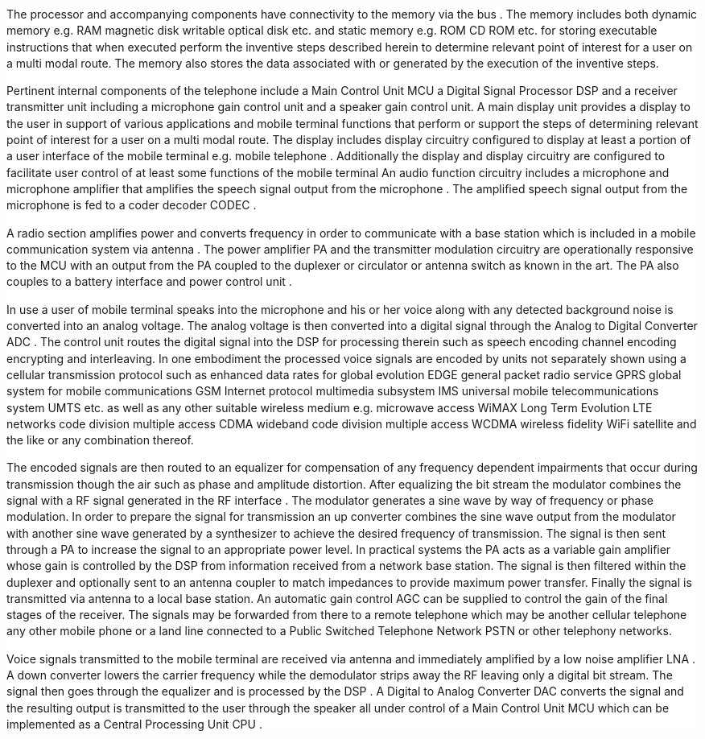 The processor and accompanying components have connectivity to the memory via the bus . The memory includes both dynamic memory e.g. RAM magnetic disk writable optical disk etc. and static memory e.g. ROM CD ROM etc. for storing executable instructions that when executed perform the inventive steps described herein to determine relevant point of interest for a user on a multi modal route. The memory also stores the data associated with or generated by the execution of the inventive steps.

Pertinent internal components of the telephone include a Main Control Unit MCU a Digital Signal Processor DSP and a receiver transmitter unit including a microphone gain control unit and a speaker gain control unit. A main display unit provides a display to the user in support of various applications and mobile terminal functions that perform or support the steps of determining relevant point of interest for a user on a multi modal route. The display includes display circuitry configured to display at least a portion of a user interface of the mobile terminal e.g. mobile telephone . Additionally the display and display circuitry are configured to facilitate user control of at least some functions of the mobile terminal An audio function circuitry includes a microphone and microphone amplifier that amplifies the speech signal output from the microphone . The amplified speech signal output from the microphone is fed to a coder decoder CODEC .

A radio section amplifies power and converts frequency in order to communicate with a base station which is included in a mobile communication system via antenna . The power amplifier PA and the transmitter modulation circuitry are operationally responsive to the MCU with an output from the PA coupled to the duplexer or circulator or antenna switch as known in the art. The PA also couples to a battery interface and power control unit .

In use a user of mobile terminal speaks into the microphone and his or her voice along with any detected background noise is converted into an analog voltage. The analog voltage is then converted into a digital signal through the Analog to Digital Converter ADC . The control unit routes the digital signal into the DSP for processing therein such as speech encoding channel encoding encrypting and interleaving. In one embodiment the processed voice signals are encoded by units not separately shown using a cellular transmission protocol such as enhanced data rates for global evolution EDGE general packet radio service GPRS global system for mobile communications GSM Internet protocol multimedia subsystem IMS universal mobile telecommunications system UMTS etc. as well as any other suitable wireless medium e.g. microwave access WiMAX Long Term Evolution LTE networks code division multiple access CDMA wideband code division multiple access WCDMA wireless fidelity WiFi satellite and the like or any combination thereof.

The encoded signals are then routed to an equalizer for compensation of any frequency dependent impairments that occur during transmission though the air such as phase and amplitude distortion. After equalizing the bit stream the modulator combines the signal with a RF signal generated in the RF interface . The modulator generates a sine wave by way of frequency or phase modulation. In order to prepare the signal for transmission an up converter combines the sine wave output from the modulator with another sine wave generated by a synthesizer to achieve the desired frequency of transmission. The signal is then sent through a PA to increase the signal to an appropriate power level. In practical systems the PA acts as a variable gain amplifier whose gain is controlled by the DSP from information received from a network base station. The signal is then filtered within the duplexer and optionally sent to an antenna coupler to match impedances to provide maximum power transfer. Finally the signal is transmitted via antenna to a local base station. An automatic gain control AGC can be supplied to control the gain of the final stages of the receiver. The signals may be forwarded from there to a remote telephone which may be another cellular telephone any other mobile phone or a land line connected to a Public Switched Telephone Network PSTN or other telephony networks.

Voice signals transmitted to the mobile terminal are received via antenna and immediately amplified by a low noise amplifier LNA . A down converter lowers the carrier frequency while the demodulator strips away the RF leaving only a digital bit stream. The signal then goes through the equalizer and is processed by the DSP . A Digital to Analog Converter DAC converts the signal and the resulting output is transmitted to the user through the speaker all under control of a Main Control Unit MCU which can be implemented as a Central Processing Unit CPU .
